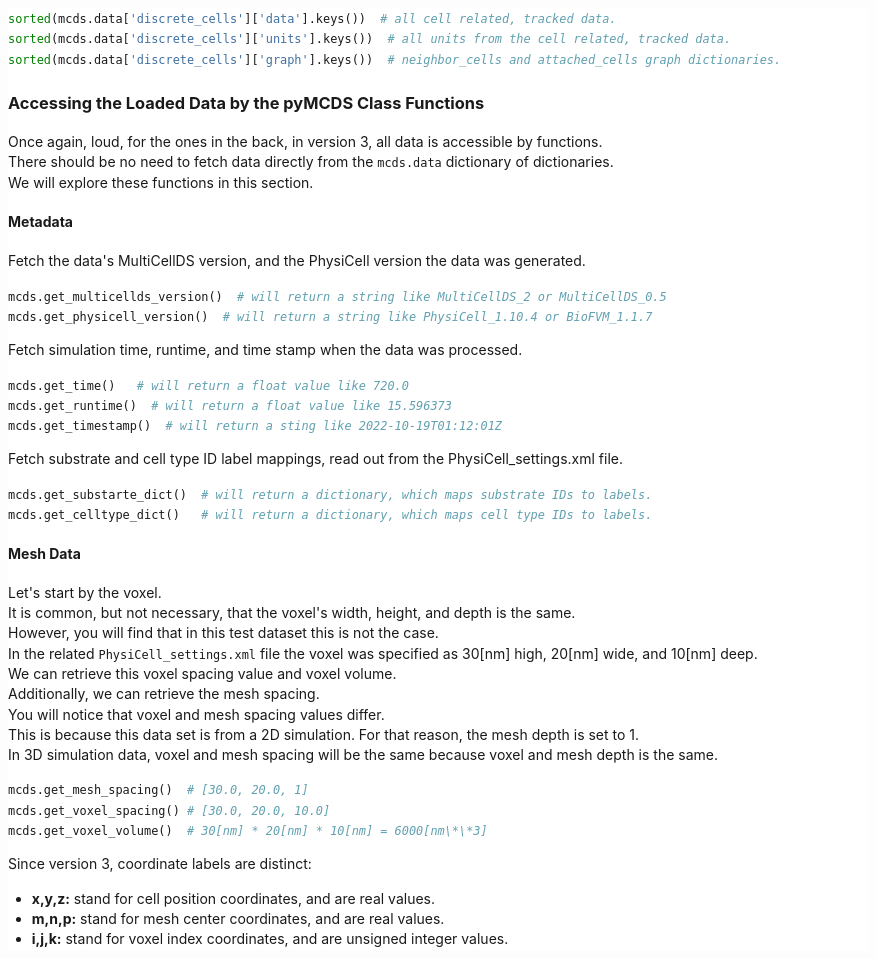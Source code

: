 ```python
sorted(mcds.data['discrete_cells']['data'].keys())  # all cell related, tracked data.
sorted(mcds.data['discrete_cells']['units'].keys())  # all units from the cell related, tracked data.
sorted(mcds.data['discrete_cells']['graph'].keys())  # neighbor_cells and attached_cells graph dictionaries.
```

### Accessing the Loaded Data by the pyMCDS Class Functions
Once again, loud, for the ones in the back, in version 3, all data is accessible by functions.\
There should be no need to fetch data directly from the `mcds.data` dictionary of dictionaries.\
We will explore these functions in this section.

#### Metadata

Fetch the data's MultiCellDS version, and the PhysiCell version the data was generated.
```python
mcds.get_multicellds_version()  # will return a string like MultiCellDS_2 or MultiCellDS_0.5
mcds.get_physicell_version()  # will return a string like PhysiCell_1.10.4 or BioFVM_1.1.7
```

Fetch simulation time, runtime, and time stamp when the data was processed.
```python
mcds.get_time()   # will return a float value like 720.0
mcds.get_runtime()  # will return a float value like 15.596373
mcds.get_timestamp()  # will return a sting like 2022-10-19T01:12:01Z
```

Fetch substrate and cell type ID label mappings, read out from the PhysiCell_settings.xml file.
```python
mcds.get_substarte_dict()  # will return a dictionary, which maps substrate IDs to labels.
mcds.get_celltype_dict()   # will return a dictionary, which maps cell type IDs to labels.
```

#### Mesh Data

Let's start by the voxel.\
It is common, but not necessary, that the voxel's width, height, and depth is the same.\
However, you will find that in this test dataset this is not the case. \
In the related `PhysiCell_settings.xml` file the voxel was specified as 30[nm] high, 20[nm] wide, and 10[nm] deep.\
We can retrieve this voxel spacing value and voxel volume. \
Additionally, we can retrieve the mesh spacing.\
You will notice that voxel and mesh spacing values differ.\
This is because this data set is from a 2D simulation. For that reason, the mesh depth is set to 1.\
In 3D simulation data, voxel and mesh spacing will be the same because voxel and mesh depth is the same.
```python
mcds.get_mesh_spacing()  # [30.0, 20.0, 1]
mcds.get_voxel_spacing() # [30.0, 20.0, 10.0]
mcds.get_voxel_volume()  # 30[nm] * 20[nm] * 10[nm] = 6000[nm\*\*3]
```

Since version 3, coordinate labels are distinct:
+ **x,y,z:** stand for cell position coordinates, and are real values.
+ **m,n,p:** stand for mesh center coordinates, and are real values.
+ **i,j,k:** stand for voxel index coordinates, and are unsigned integer values.
